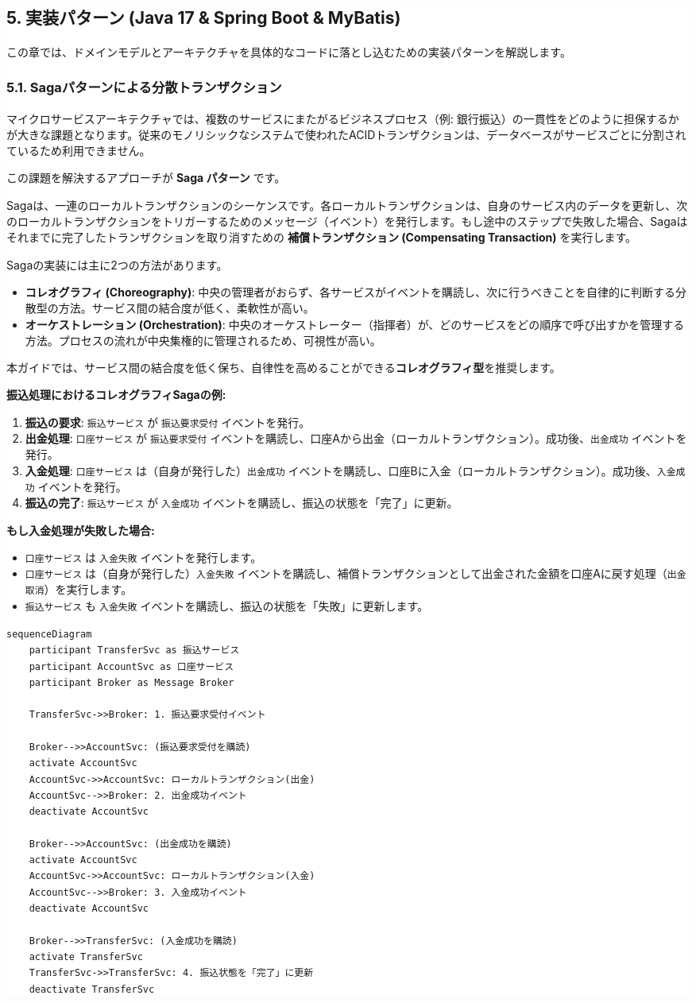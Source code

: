 ## 5. 実装パターン (Java 17 & Spring Boot & MyBatis)

この章では、ドメインモデルとアーキテクチャを具体的なコードに落とし込むための実装パターンを解説します。

### 5.1. Sagaパターンによる分散トランザクション

マイクロサービスアーキテクチャでは、複数のサービスにまたがるビジネスプロセス（例: 銀行振込）の一貫性をどのように担保するかが大きな課題となります。従来のモノリシックなシステムで使われたACIDトランザクションは、データベースがサービスごとに分割されているため利用できません。

この課題を解決するアプローチが **Saga パターン** です。

Sagaは、一連のローカルトランザクションのシーケンスです。各ローカルトランザクションは、自身のサービス内のデータを更新し、次のローカルトランザクションをトリガーするためのメッセージ（イベント）を発行します。もし途中のステップで失敗した場合、Sagaはそれまでに完了したトランザクションを取り消すための **補償トランザクション (Compensating Transaction)** を実行します。

Sagaの実装には主に2つの方法があります。
*   **コレオグラフィ (Choreography)**: 中央の管理者がおらず、各サービスがイベントを購読し、次に行うべきことを自律的に判断する分散型の方法。サービス間の結合度が低く、柔軟性が高い。
*   **オーケストレーション (Orchestration)**: 中央のオーケストレーター（指揮者）が、どのサービスをどの順序で呼び出すかを管理する方法。プロセスの流れが中央集権的に管理されるため、可視性が高い。

本ガイドでは、サービス間の結合度を低く保ち、自律性を高めることができる**コレオグラフィ型**を推奨します。

**振込処理におけるコレオグラフィSagaの例:**

1.  **振込の要求**: `振込サービス` が `振込要求受付` イベントを発行。
2.  **出金処理**: `口座サービス` が `振込要求受付` イベントを購読し、口座Aから出金（ローカルトランザクション）。成功後、`出金成功` イベントを発行。
3.  **入金処理**: `口座サービス` は（自身が発行した）`出金成功` イベントを購読し、口座Bに入金（ローカルトランザクション）。成功後、`入金成功` イベントを発行。
4.  **振込の完了**: `振込サービス` が `入金成功` イベントを購読し、振込の状態を「完了」に更新。

**もし入金処理が失敗した場合:**
- `口座サービス` は `入金失敗` イベントを発行します。
- `口座サービス` は（自身が発行した）`入金失敗` イベントを購読し、補償トランザクションとして出金された金額を口座Aに戻す処理（`出金取消`）を実行します。
- `振込サービス` も `入金失敗` イベントを購読し、振込の状態を「失敗」に更新します。

```mermaid
sequenceDiagram
    participant TransferSvc as 振込サービス
    participant AccountSvc as 口座サービス
    participant Broker as Message Broker

    TransferSvc->>Broker: 1. 振込要求受付イベント
    
    Broker-->>AccountSvc: (振込要求受付を購読)
    activate AccountSvc
    AccountSvc->>AccountSvc: ローカルトランザクション(出金)
    AccountSvc-->>Broker: 2. 出金成功イベント
    deactivate AccountSvc
    
    Broker-->>AccountSvc: (出金成功を購読)
    activate AccountSvc
    AccountSvc->>AccountSvc: ローカルトランザクション(入金)
    AccountSvc-->>Broker: 3. 入金成功イベント
    deactivate AccountSvc

    Broker-->>TransferSvc: (入金成功を購読)
    activate TransferSvc
    TransferSvc->>TransferSvc: 4. 振込状態を「完了」に更新
    deactivate TransferSvc
```
